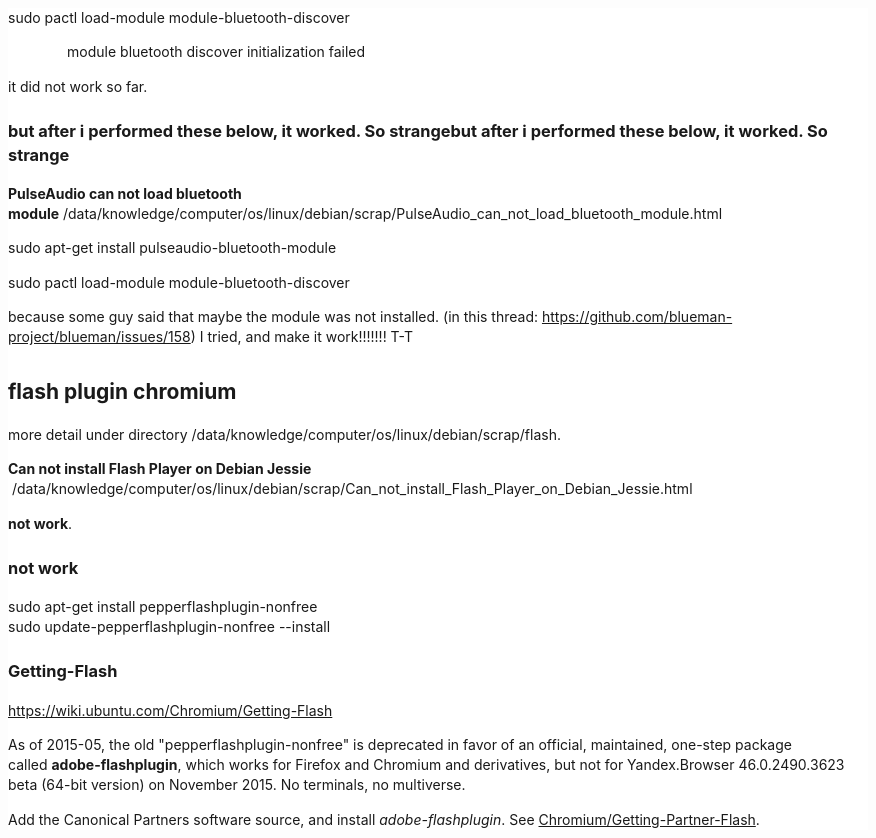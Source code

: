 sudo pactl load-module module-bluetooth-discover  

               module bluetooth discover initialization failed  

  

it did not work so far.

  

  

### but after i performed these below, it worked. So strangebut after i performed these below, it worked. So strange

**PulseAudio can not load bluetooth module** /data/knowledge/computer/os/linux/debian/scrap/PulseAudio\_can\_not\_load\_bluetooth\_module.html  

sudo apt-get install pulseaudio-bluetooth-module  

sudo pactl load-module module-bluetooth-discover  

  

because some guy said that maybe the module was not installed. (in this thread: https://github.com/blueman-project/blueman/issues/158) I tried, and make it work!!!!!!! T-T

  

flash plugin chromium
---------------------

more detail under directory /data/knowledge/computer/os/linux/debian/scrap/flash.

  

  

**Can not install Flash Player on Debian Jessie**  /data/knowledge/computer/os/linux/debian/scrap/Can\_not\_install\_Flash\_Player\_on\_Debian\_Jessie.html  

**not work**.

  

### not work

sudo apt-get install pepperflashplugin-nonfree  
sudo update-pepperflashplugin-nonfree --install  

  

  

### Getting-Flash

https://wiki.ubuntu.com/Chromium/Getting-Flash  

As of 2015-05, the old "pepperflashplugin-nonfree" is deprecated in favor of an official, maintained, one-step package called **adobe-flashplugin**, which works for Firefox and Chromium and derivatives, but not for Yandex.Browser 46.0.2490.3623 beta (64-bit version) on November 2015. No terminals, no multiverse.

Add the Canonical Partners software source, and install _adobe-flashplugin_. See [Chromium/Getting-Partner-Flash](https://wiki.ubuntu.com/Chromium/Getting-Partner-Flash).
